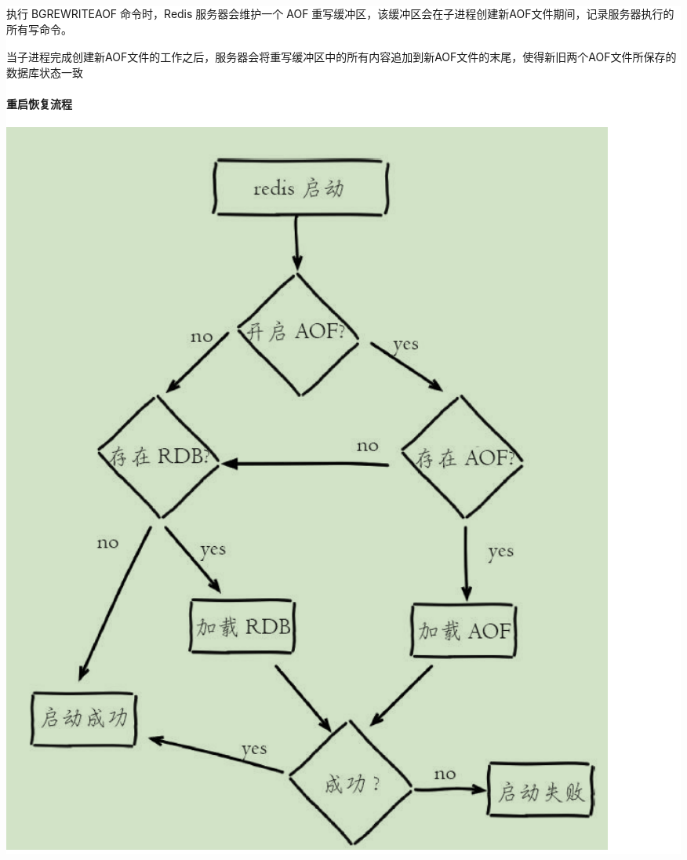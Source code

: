执行 BGREWRITEAOF 命令时，Redis 服务器会维护一个 AOF 重写缓冲区，该缓冲区会在子进程创建新AOF文件期间，记录服务器执行的所有写命令。

当子进程完成创建新AOF文件的工作之后，服务器会将重写缓冲区中的所有内容追加到新AOF文件的末尾，使得新旧两个AOF文件所保存的数据库状态一致

#### 重启恢复流程

![屏幕截图 2020-09-29 135820](/assets/屏幕截图%202020-09-29%20135820.png)
